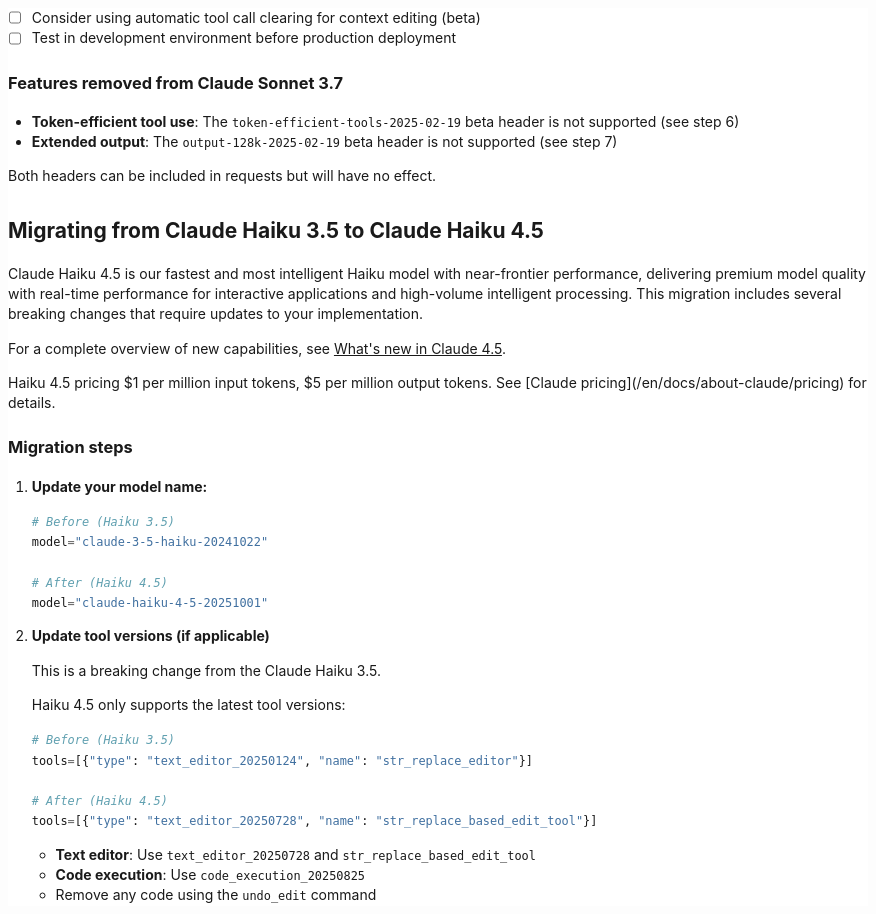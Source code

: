 * [ ] Consider using automatic tool call clearing for context editing (beta)
* [ ] Test in development environment before production deployment

### Features removed from Claude Sonnet 3.7

* **Token-efficient tool use**: The `token-efficient-tools-2025-02-19` beta header is not supported (see step 6)
* **Extended output**: The `output-128k-2025-02-19` beta header is not supported (see step 7)

Both headers can be included in requests but will have no effect.

## Migrating from Claude Haiku 3.5 to Claude Haiku 4.5

Claude Haiku 4.5 is our fastest and most intelligent Haiku model with near-frontier performance, delivering premium model quality with real-time performance for interactive applications and high-volume intelligent processing. This migration includes several breaking changes that require updates to your implementation.

For a complete overview of new capabilities, see [What's new in Claude 4.5](/en/docs/about-claude/models/whats-new-claude-4-5#key-improvements-in-haiku-4-5-over-haiku-3-5).

<Note>
  Haiku 4.5 pricing $1 per million input tokens, $5 per million output tokens. See [Claude pricing](/en/docs/about-claude/pricing) for details.
</Note>

### Migration steps

1. **Update your model name:**
   ```python  theme={null}
   # Before (Haiku 3.5)
   model="claude-3-5-haiku-20241022"

   # After (Haiku 4.5)
   model="claude-haiku-4-5-20251001"
   ```

2. **Update tool versions (if applicable)**

   <Warning>
     This is a breaking change from the Claude Haiku 3.5.
   </Warning>

   Haiku 4.5 only supports the latest tool versions:

   ```python  theme={null}
   # Before (Haiku 3.5)
   tools=[{"type": "text_editor_20250124", "name": "str_replace_editor"}]

   # After (Haiku 4.5)
   tools=[{"type": "text_editor_20250728", "name": "str_replace_based_edit_tool"}]
   ```

   * **Text editor**: Use `text_editor_20250728` and `str_replace_based_edit_tool`
   * **Code execution**: Use `code_execution_20250825`
   * Remove any code using the `undo_edit` command
